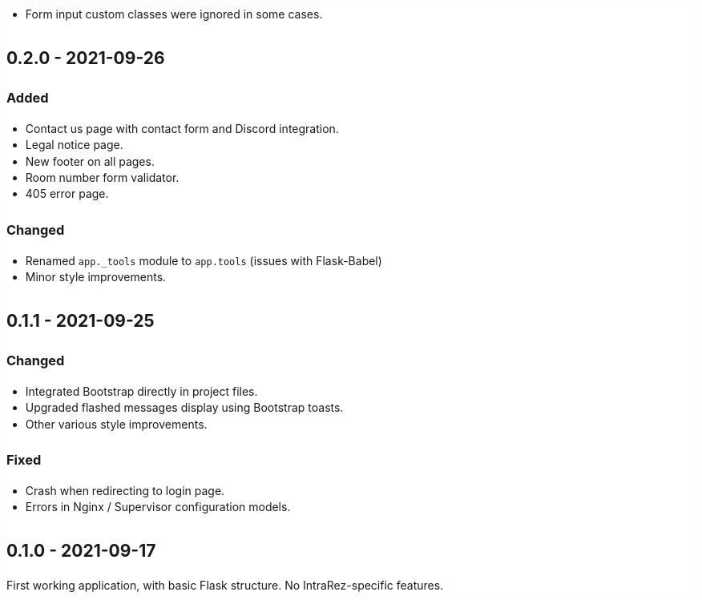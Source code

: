 - Form input custom classes were ignored in some cases.

## 0.2.0 - 2021-09-26

### Added

- Contact us page with contact form and Discord integration.
- Legal notice page.
- New footer on all pages.
- Room number form validator.
- 405 error page.

### Changed

- Renamed `app._tools` module to `app.tools` (issues with Flask-Babel)
- Minor style improvements.

## 0.1.1 - 2021-09-25

### Changed

- Integrated Bootstrap directly in project files.
- Upgraded flashed messages display using Bootstrap toasts.
- Other various style improvements.

### Fixed

- Crash when redirecting to login page.
- Errors in Nginx / Supervisor configuration models.

## 0.1.0 - 2021-09-17

First working application, with basic Flask structure.
No IntraRez-specific features.
